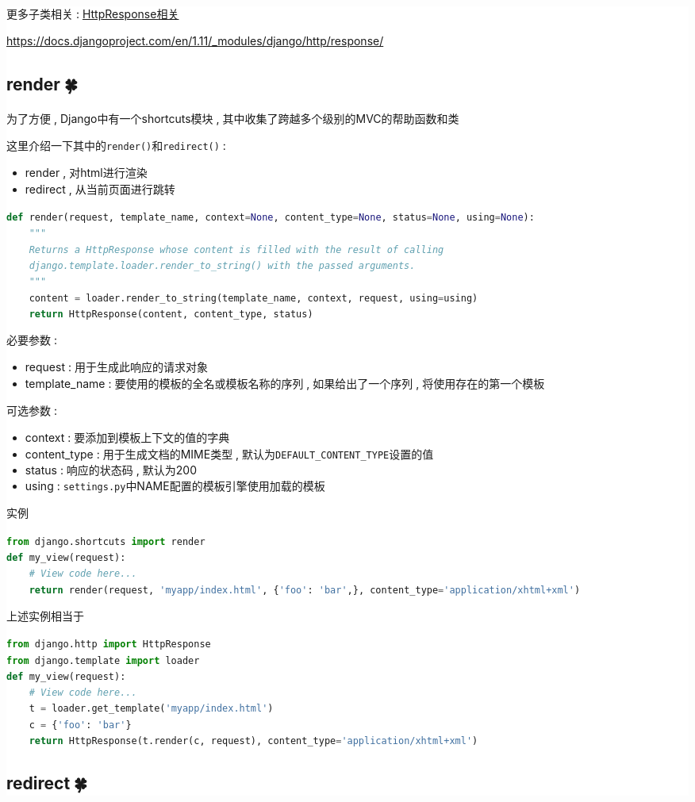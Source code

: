 更多子类相关 : [HttpResponse相关](https://docs.djangoproject.com/en/1.11/ref/request-response/)

https://docs.djangoproject.com/en/1.11/_modules/django/http/response/

## render  🍀

为了方便 , Django中有一个shortcuts模块 , 其中收集了跨越多个级别的MVC的帮助函数和类

这里介绍一下其中的`render()`和`redirect()`  :

- render , 对html进行渲染
- redirect , 从当前页面进行跳转

```python
def render(request, template_name, context=None, content_type=None, status=None, using=None):
    """
    Returns a HttpResponse whose content is filled with the result of calling
    django.template.loader.render_to_string() with the passed arguments.
    """
    content = loader.render_to_string(template_name, context, request, using=using)
    return HttpResponse(content, content_type, status)
```

必要参数 :

- request : 用于生成此响应的请求对象
- template_name : 要使用的模板的全名或模板名称的序列 , 如果给出了一个序列 , 将使用存在的第一个模板

可选参数 : 

- context : 要添加到模板上下文的值的字典
- content_type : 用于生成文档的MIME类型 , 默认为`DEFAULT_CONTENT_TYPE`设置的值
- status : 响应的状态码 , 默认为200
- using : `settings.py`中NAME配置的模板引擎使用加载的模板

实例 

```python
from django.shortcuts import render
def my_view(request):
    # View code here...
    return render(request, 'myapp/index.html', {'foo': 'bar',}, content_type='application/xhtml+xml')
```

上述实例相当于

```python
from django.http import HttpResponse
from django.template import loader
def my_view(request):
    # View code here...
    t = loader.get_template('myapp/index.html')
    c = {'foo': 'bar'}
    return HttpResponse(t.render(c, request), content_type='application/xhtml+xml')
```

## redirect  🍀
